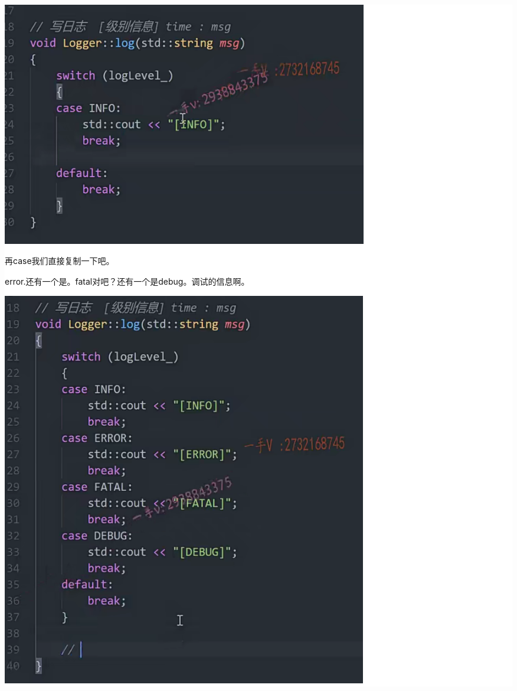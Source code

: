 ![image-20230720165327231](image/image-20230720165327231.png)





再case我们直接复制一下吧。

error.还有一个是。fatal对吧？还有一个是debug。调试的信息啊。

![image-20230720165353643](image/image-20230720165353643.png)
